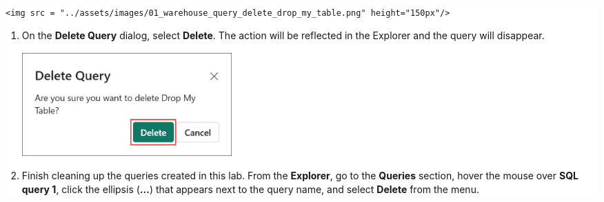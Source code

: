     <img src = "../assets/images/01_warehouse_query_delete_drop_my_table.png" height="150px"/>

1. On the **Delete Query** dialog, select **Delete**. The action will be reflected in the Explorer and the query will disappear. 

    <img src = "../assets/images/01_warehouse_query_delete_drop_my_table_confirm.png" height="150px"/>

1. Finish cleaning up the queries created in this lab. From the **Explorer**, go to the **Queries** section, hover the mouse over **SQL query 1**, click the ellipsis (**...**) that appears next to the query name, and select **Delete** from the menu. 
